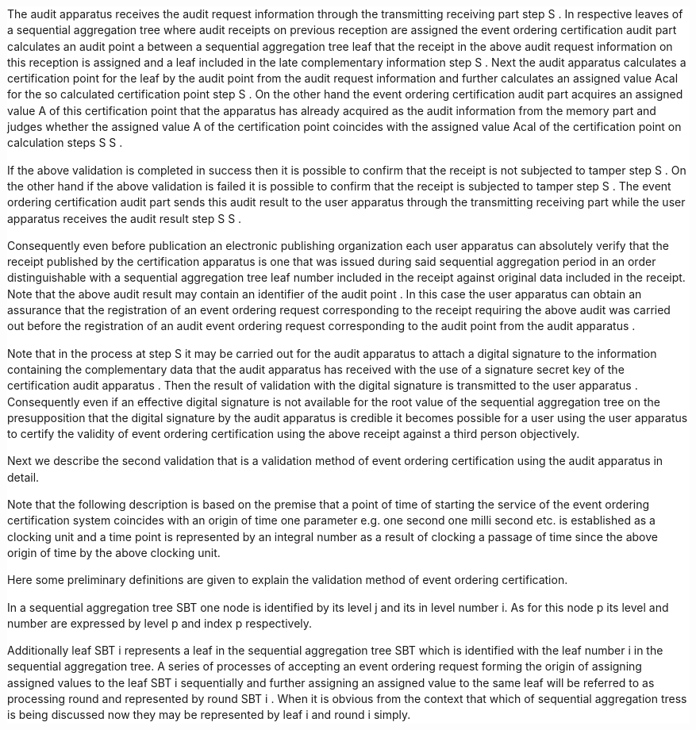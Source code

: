 The audit apparatus receives the audit request information through the transmitting receiving part step S . In respective leaves of a sequential aggregation tree where audit receipts on previous reception are assigned the event ordering certification audit part calculates an audit point a between a sequential aggregation tree leaf that the receipt in the above audit request information on this reception is assigned and a leaf included in the late complementary information step S . Next the audit apparatus calculates a certification point for the leaf by the audit point from the audit request information and further calculates an assigned value Acal for the so calculated certification point step S . On the other hand the event ordering certification audit part acquires an assigned value A of this certification point that the apparatus has already acquired as the audit information from the memory part and judges whether the assigned value A of the certification point coincides with the assigned value Acal of the certification point on calculation steps S S .

If the above validation is completed in success then it is possible to confirm that the receipt is not subjected to tamper step S . On the other hand if the above validation is failed it is possible to confirm that the receipt is subjected to tamper step S . The event ordering certification audit part sends this audit result to the user apparatus through the transmitting receiving part while the user apparatus receives the audit result step S S .

Consequently even before publication an electronic publishing organization each user apparatus can absolutely verify that the receipt published by the certification apparatus is one that was issued during said sequential aggregation period in an order distinguishable with a sequential aggregation tree leaf number included in the receipt against original data included in the receipt. Note that the above audit result may contain an identifier of the audit point . In this case the user apparatus can obtain an assurance that the registration of an event ordering request corresponding to the receipt requiring the above audit was carried out before the registration of an audit event ordering request corresponding to the audit point from the audit apparatus .

Note that in the process at step S it may be carried out for the audit apparatus to attach a digital signature to the information containing the complementary data that the audit apparatus has received with the use of a signature secret key of the certification audit apparatus . Then the result of validation with the digital signature is transmitted to the user apparatus . Consequently even if an effective digital signature is not available for the root value of the sequential aggregation tree on the presupposition that the digital signature by the audit apparatus is credible it becomes possible for a user using the user apparatus to certify the validity of event ordering certification using the above receipt against a third person objectively.

Next we describe the second validation that is a validation method of event ordering certification using the audit apparatus in detail.

Note that the following description is based on the premise that a point of time of starting the service of the event ordering certification system coincides with an origin of time one parameter e.g. one second one milli second etc. is established as a clocking unit and a time point is represented by an integral number as a result of clocking a passage of time since the above origin of time by the above clocking unit.

Here some preliminary definitions are given to explain the validation method of event ordering certification.

In a sequential aggregation tree SBT one node is identified by its level j and its in level number i. As for this node p its level and number are expressed by level p and index p respectively.

Additionally leaf SBT i represents a leaf in the sequential aggregation tree SBT which is identified with the leaf number i in the sequential aggregation tree. A series of processes of accepting an event ordering request forming the origin of assigning assigned values to the leaf SBT i sequentially and further assigning an assigned value to the same leaf will be referred to as processing round and represented by round SBT i . When it is obvious from the context that which of sequential aggregation tress is being discussed now they may be represented by leaf i and round i simply.

